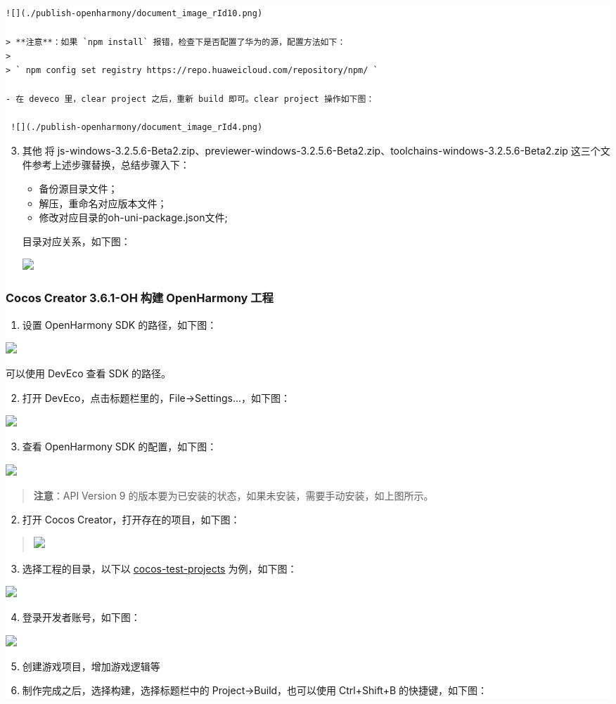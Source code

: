     ![](./publish-openharmony/document_image_rId10.png)

    > **注意**：如果 `npm install` 报错，检查下是否配置了华为的源，配置方法如下：
    >
    > ` npm config set registry https://repo.huaweicloud.com/repository/npm/ `

    - 在 deveco 里，clear project 之后，重新 build 即可。clear project 操作如下图：

     ![](./publish-openharmony/document_image_rId4.png)

3. 其他
将 js-windows-3.2.5.6-Beta2.zip、previewer-windows-3.2.5.6-Beta2.zip、toolchains-windows-3.2.5.6-Beta2.zip 这三个文件参考上述步骤替换，总结步骤入下：
    - 备份源目录文件；
    - 解压，重命名对应版本文件；
    - 修改对应目录的oh-uni-package.json文件;

    目录对应关系，如下图：

    ![](./publish-openharmony/document_image_rId9.png)

### Cocos Creator 3.6.1-OH 构建 OpenHarmony 工程

1. 设置 OpenHarmony SDK 的路径，如下图：

![](./publish-openharmony/document_image_rId48.png)

可以使用 DevEco 查看 SDK 的路径。

2. 打开 DevEco，点击标题栏里的，File-\>Settings\...，如下图：

![](./publish-openharmony/document_image_rId49.png)

3. 查看 OpenHarmony SDK 的配置，如下图：

![](./publish-openharmony/document_image_rId50.png)

> **注意**：API Version 9 的版本要为已安装的状态，如果未安装，需要手动安装，如上图所示。

2. 打开 Cocos Creator，打开存在的项目，如下图：

> ![](./publish-openharmony/document_image_rId51.png)

3. 选择工程的目录，以下以 [cocos-test-projects](https://github.com/cocos/cocos-test-projects/tree/v3.7) 为例，如下图：

![](./publish-openharmony/document_image_rId53.png)

4. 登录开发者账号，如下图：

![](./publish-openharmony/document_image_rId54.png)

5. 创建游戏项目，增加游戏逻辑等

6. 制作完成之后，选择构建，选择标题栏中的 Project-\>Build，也可以使用 Ctrl+Shift+B 的快捷键，如下图：
